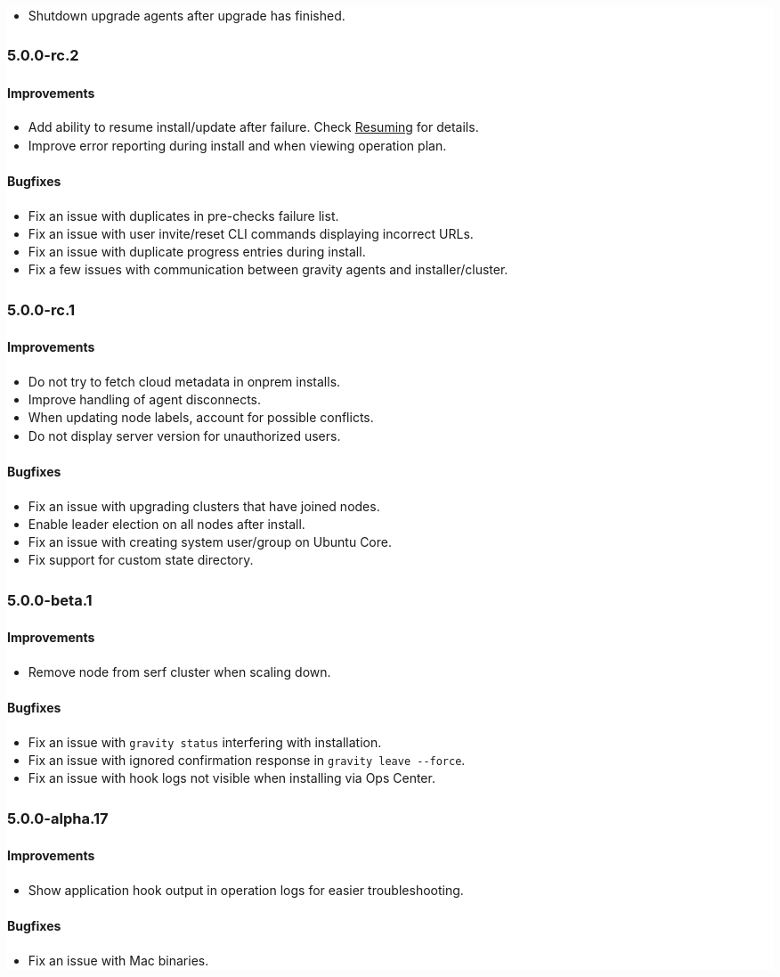 * Shutdown upgrade agents after upgrade has finished.

### 5.0.0-rc.2

#### Improvements

* Add ability to resume install/update after failure. Check [Resuming](/cluster/#resuming) for details.
* Improve error reporting during install and when viewing operation plan.

#### Bugfixes

* Fix an issue with duplicates in pre-checks failure list.
* Fix an issue with user invite/reset CLI commands displaying incorrect URLs.
* Fix an issue with duplicate progress entries during install.
* Fix a few issues with communication between gravity agents and installer/cluster.

### 5.0.0-rc.1

#### Improvements

* Do not try to fetch cloud metadata in onprem installs.
* Improve handling of agent disconnects.
* When updating node labels, account for possible conflicts.
* Do not display server version for unauthorized users.

#### Bugfixes

* Fix an issue with upgrading clusters that have joined nodes.
* Enable leader election on all nodes after install.
* Fix an issue with creating system user/group on Ubuntu Core.
* Fix support for custom state directory.

### 5.0.0-beta.1

#### Improvements

* Remove node from serf cluster when scaling down.

#### Bugfixes

* Fix an issue with `gravity status` interfering with installation.
* Fix an issue with ignored confirmation response in `gravity leave --force`.
* Fix an issue with hook logs not visible when installing via Ops Center.

### 5.0.0-alpha.17

#### Improvements

* Show application hook output in operation logs for easier troubleshooting.

#### Bugfixes

* Fix an issue with Mac binaries.
